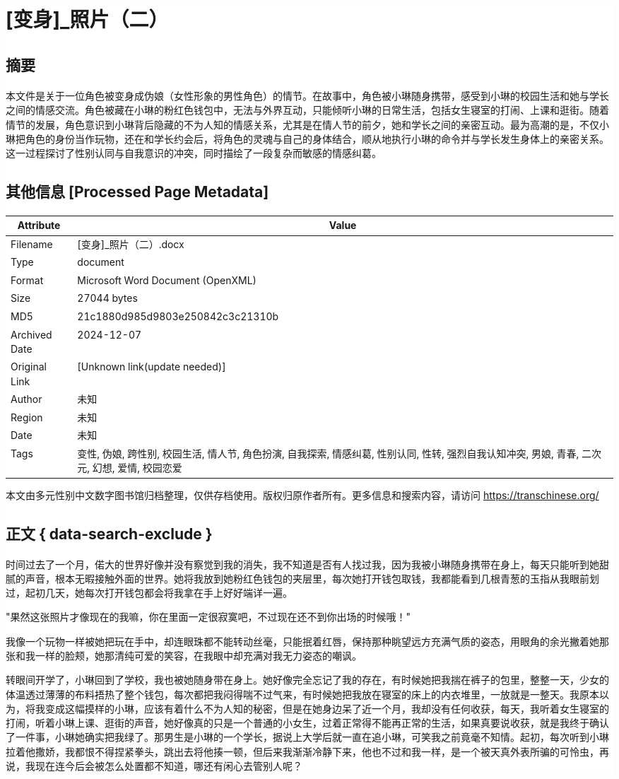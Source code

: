 # [变身]_照片（二）



## 摘要


本文件是关于一位角色被变身成伪娘（女性形象的男性角色）的情节。在故事中，角色被小琳随身携带，感受到小琳的校园生活和她与学长之间的情感交流。角色被藏在小琳的粉红色钱包中，无法与外界互动，只能倾听小琳的日常生活，包括女生寝室的打闹、上课和逛街。随着情节的发展，角色意识到小琳背后隐藏的不为人知的情感关系，尤其是在情人节的前夕，她和学长之间的亲密互动。最为高潮的是，不仅小琳把角色的身份当作玩物，还在和学长约会后，将角色的灵魂与自己的身体结合，顺从地执行小琳的命令并与学长发生身体上的亲密关系。这一过程探讨了性别认同与自我意识的冲突，同时描绘了一段复杂而敏感的情感纠葛。



## 其他信息 [Processed Page Metadata]

| Attribute       | Value                                  |
|-----------------|----------------------------------------|
| Filename        | [变身]_照片（二）.docx                             |
| Type            | document                                 |
| Format          | Microsoft Word Document (OpenXML)                               |
| Size            | 27044 bytes                           |
| MD5             | 21c1880d985d9803e250842c3c21310b                                  |
| Archived Date   | 2024-12-07                             |
| Original Link   | [Unknown link(update needed)]                         |
| Author          | 未知                               |
| Region          | 未知                               |
| Date            | 未知                                 |
| Tags            | 变性, 伪娘, 跨性别, 校园生活, 情人节, 角色扮演, 自我探索, 情感纠葛, 性别认同, 性转, 强烈自我认知冲突, 男娘, 青春, 二次元, 幻想, 爱情, 校园恋爱                                 |

本文由多元性别中文数字图书馆归档整理，仅供存档使用。版权归原作者所有。更多信息和搜索内容，请访问 <https://transchinese.org/>


## 正文 { data-search-exclude }


时间过去了一个月，偌大的世界好像并没有察觉到我的消失，我不知道是否有人找过我，因为我被小琳随身携带在身上，每天只能听到她甜腻的声音，根本无暇接触外面的世界。她将我放到她粉红色钱包的夹层里，每次她打开钱包取钱，我都能看到几根青葱的玉指从我眼前划过，起初几天，她每次打开钱包都会将我拿在手上好好端详一遍。



"果然这张照片才像现在的我嘛，你在里面一定很寂寞吧，不过现在还不到你出场的时候哦！"



我像一个玩物一样被她把玩在手中，却连眼珠都不能转动丝毫，只能抿着红唇，保持那种眺望远方充满气质的姿态，用眼角的余光撇着她那张和我一样的脸颊，她那清纯可爱的笑容，在我眼中却充满对我无力姿态的嘲讽。



转眼间开学了，小琳回到了学校，我也被她随身带在身上。她好像完全忘记了我的存在，有时候她把我揣在裤子的包里，整整一天，少女的体温透过薄薄的布料捂热了整个钱包，每次都把我闷得喘不过气来，有时候她把我放在寝室的床上的内衣堆里，一放就是一整天。我原本以为，将我变成这幅摸样的小琳，应该有着什么不为人知的秘密，但是在她身边呆了近一个月，我却没有任何收获，每天，我听着女生寝室的打闹，听着小琳上课、逛街的声音，她好像真的只是一个普通的小女生，过着正常得不能再正常的生活，如果真要说收获，就是我终于确认了一件事，小琳她确实把我绿了。那男生是小琳的一个学长，据说上大学后就一直在追小琳，可笑我之前竟毫不知情。起初，每次听到小琳拉着他撒娇，我都恨不得捏紧拳头，跳出去将他揍一顿，但后来我渐渐冷静下来，他也不过和我一样，是一个被天真外表所骗的可怜虫，再说，我现在连今后会被怎么处置都不知道，哪还有闲心去管别人呢？
